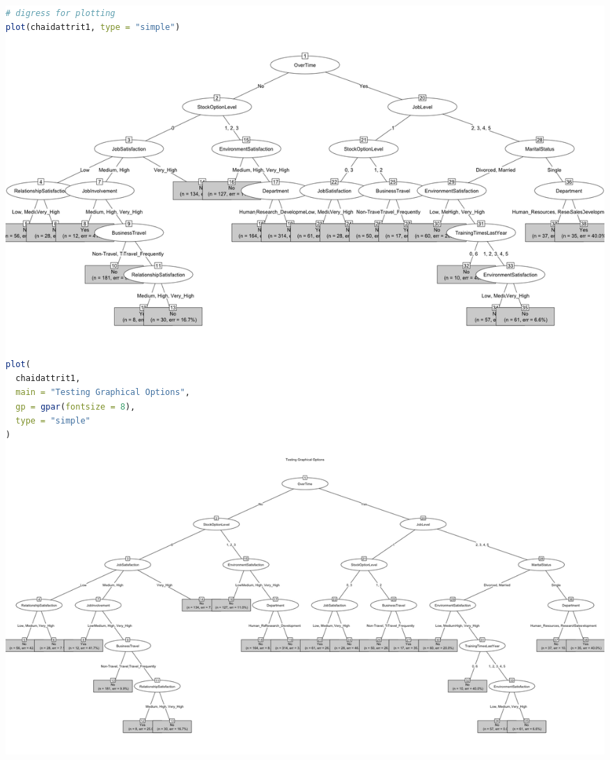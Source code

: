 ``` r
# digress for plotting
plot(chaidattrit1, type = "simple")
```

<img src="/images/best7-1.png" width="900px" />

``` r
plot(
  chaidattrit1,
  main = "Testing Graphical Options",
  gp = gpar(fontsize = 8),
  type = "simple"
)
```

<img src="/images/best7-2.png" width="900px" />

